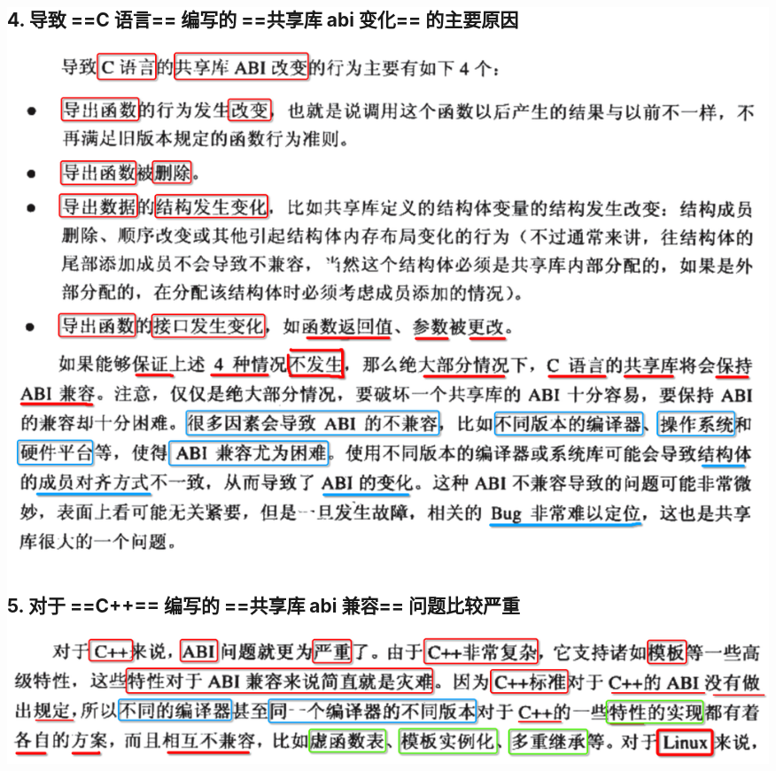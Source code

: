

## 4. 导致 ==C 语言== 编写的 ==共享库 abi 变化== 的主要原因

![](06.png)



## 5. 对于 ==C++== 编写的 ==共享库 abi 兼容== 问题比较严重

![](07.png)
